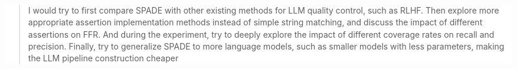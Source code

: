 > I would try to first compare SPADE with other existing methods for LLM quality control, such as RLHF. Then explore more appropriate assertion implementation methods instead of simple string matching, and discuss the impact of different assertions on FFR. And during the experiment, try to deeply explore the impact of different coverage rates on recall and precision. Finally, try to generalize SPADE to more language models, such as smaller models with less parameters, making the LLM pipeline construction cheaper
